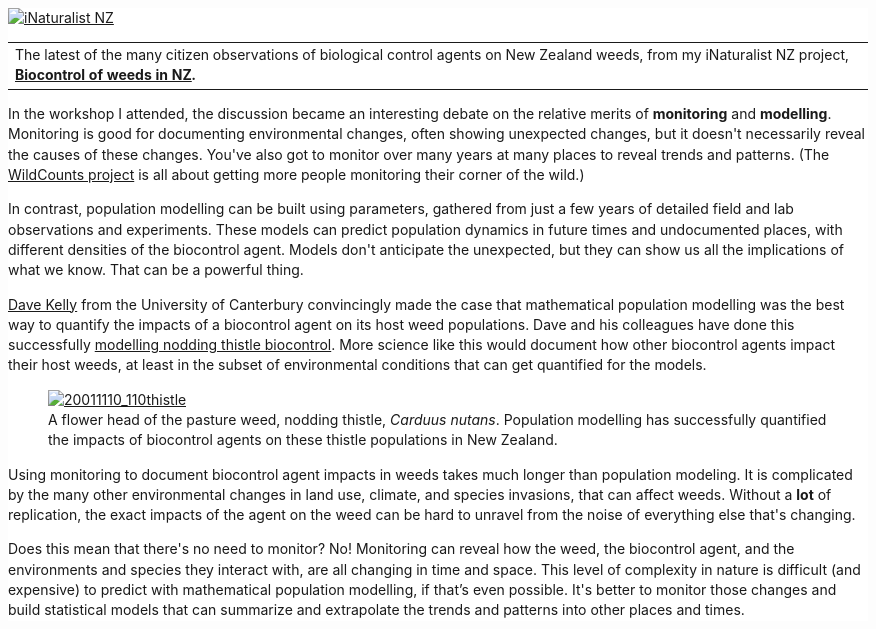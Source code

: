 <div class="inat-widget">
    <div class="inat-widget-header">
      <a href="http://inaturalist.nz"><img alt="iNaturalist NZ" src="https://static.inaturalist.org/sites/3-logo.svg?1530919956" /></a>  
    </div>
  <script type="text/javascript" charset="utf-8" src="https://inaturalist.nz/observations/project/5795.widget?layout=small&limit=70&order=desc&order_by=observed_on"></script>
  <table class="inat-footer">
    <tr class="inat-user">
      <td class="inat-value">
        The latest of the many citizen observations of biological control agents on New Zealand weeds, from my iNaturalist NZ project, <strong>
            <a href="https://inaturalist.nz/projects/biocontrol-of-weeds-in-nz">Biocontrol of weeds in NZ</a>.</strong>
      </td>
    </tr>
  </table>
</div>

In the workshop I attended, the discussion became an interesting debate on the relative merits of **monitoring** and **modelling**. Monitoring is good for documenting environmental changes, often showing unexpected changes, but it doesn't necessarily reveal the causes of these changes. You've also got to monitor over many years at many places to reveal trends and patterns. (The [WildCounts project](https://wildcounts.org) is all about getting more people monitoring their corner of the wild.)

In contrast, population modelling can be built using parameters, gathered from just a few years of detailed field and lab observations and experiments. These models can predict population dynamics in future times and undocumented places, with different densities of the biocontrol agent. Models don't anticipate the unexpected, but they can show us all the implications of what we know. That can be a powerful thing.

[Dave Kelly](https://www.canterbury.ac.nz/science/contact-us/people/dave-kelly.html) from the University of Canterbury convincingly made the case that mathematical population modelling was the best way to quantify the impacts of a biocontrol agent on its host weed populations.  Dave and his colleagues have done this successfully <a href="https://doi.org/10.1890/1051-0761(1998)008[0824:EBAIWM]2.0.CO;2">modelling nodding thistle biocontrol</a>. More science like this would document how other biocontrol agents impact their host weeds, at least in the subset of environmental conditions that can get quantified for the models.

<div class="indent">
<figure>
<a href="https://www.flickr.com/photos/mollivan_jon/7780003192/" title="20011110_110thistle"><img src="https://live.staticflickr.com/8292/7780003192_aaff688b7c_z.jpg" width="480" height="640" alt="20011110_110thistle"></a>
<figcaption>A flower head of the pasture weed, nodding thistle, <em>Carduus nutans</em>. Population modelling has successfully quantified the impacts of biocontrol agents on these thistle populations in New Zealand.</figcaption>
</figure>
</div>

Using monitoring to document biocontrol agent impacts in weeds takes much longer than population modeling. It is complicated by the many other environmental changes in land use, climate, and species invasions, that can affect weeds. Without a **lot** of replication, the exact impacts of the agent on the weed can be hard to unravel from the noise of everything else that's changing.

Does this mean that there's no need to monitor? No! Monitoring can reveal how the weed, the biocontrol agent, and the environments and species they interact with, are all changing in time and space. This level of complexity in nature is difficult (and expensive) to predict with mathematical population modelling, if that’s even possible. It's better to monitor those changes and build statistical models that can summarize and extrapolate the trends and patterns into other places and times.
